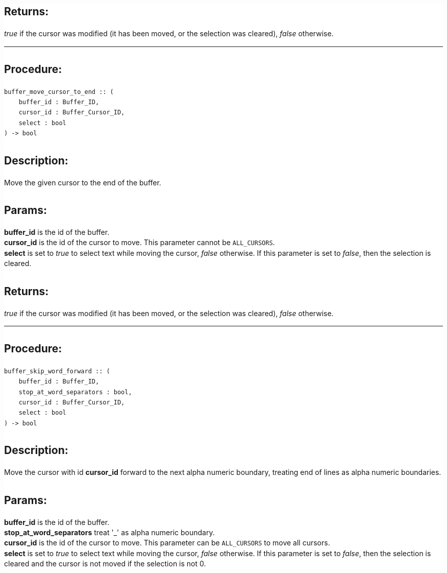 ## Returns:
*true* if the cursor was modified (it has been moved, or the selection was cleared), *false* otherwise.  

---

[buffer_move_cursor_to_end]: #buffer_move_cursor_to_end
<h2 id="buffer_move_cursor_to_end">
Procedure:
</h2>

```jai
buffer_move_cursor_to_end :: (
	buffer_id : Buffer_ID, 
	cursor_id : Buffer_Cursor_ID, 
	select : bool
) -> bool
```

## Description:
Move the given cursor to the end of the buffer.

## Params:
**buffer_id** is the id of the buffer.  
**cursor_id** is the id of the cursor to move. This parameter cannot be `ALL_CURSORS`.  
**select** is set to *true* to select text while moving the cursor, *false* otherwise.
If this parameter is set to *false*, then the selection is cleared.  

## Returns:
*true* if the cursor was modified (it has been moved, or the selection was cleared), *false* otherwise.  

---

[buffer_skip_word_forward]: #buffer_skip_word_forward
<h2 id="buffer_skip_word_forward">
Procedure:
</h2>

```jai
buffer_skip_word_forward :: (
	buffer_id : Buffer_ID, 
	stop_at_word_separators : bool, 
	cursor_id : Buffer_Cursor_ID, 
	select : bool
) -> bool
```

## Description:
Move the cursor with id **cursor_id** forward to the next alpha numeric boundary, treating end of lines as alpha numeric boundaries.

## Params:
**buffer_id** is the id of the buffer.  
**stop_at_word_separators** treat '_' as alpha numeric boundary.  
**cursor_id** is the id of the cursor to move. This parameter can be `ALL_CURSORS` to move all cursors.  
**select** is set to *true* to select text while moving the cursor, *false* otherwise.
If this parameter is set to *false*, then the selection is cleared and the cursor is not moved if the selection is not 0.  


[Buffer_ID]: #Buffer_ID
[Buffer_Cursor_ID]: #Buffer_Cursor_ID
[Buffer_Cursor]: #Buffer_Cursor
[Buffer_Edit_Kind]: #Buffer_Edit_Kind
[Buffer_Edit]: #Buffer_Edit
[History_Buffering]: #History_Buffering
[EOL_Sequence]: #EOL_Sequence
[get_buffer_count]: #get_buffer_count
[get_active_buffer]: #get_active_buffer
[buffer_exists]: #buffer_exists
[buffer_load_file]: #buffer_load_file
[buffer_write_to_file]: #buffer_write_to_file
[buffer_clear]: #buffer_clear
[buffer_history_get_edit_count]: #buffer_history_get_edit_count
[buffer_history_get_undo_cursor]: #buffer_history_get_undo_cursor
[buffer_clear_history]: #buffer_clear_history
[buffer_clear_redo_history]: #buffer_clear_redo_history
[buffer_get_split]: #buffer_get_split
[buffer_get_text_layout]: #buffer_get_text_layout
[buffer_get_language]: #buffer_get_language
[buffer_set_language]: #buffer_set_language
[buffer_get_filename]: #buffer_get_filename
[buffer_set_filename]: #buffer_set_filename
[buffer_get_name]: #buffer_get_name
[buffer_set_name]: #buffer_set_name
[buffer_get_codepoint]: #buffer_get_codepoint
[buffer_get_codepoint_no_abc]: #buffer_get_codepoint_no_abc
[buffer_get_count]: #buffer_get_count
[buffer_cursor_exists]: #buffer_cursor_exists
[buffer_get_cursor]: #buffer_get_cursor
[buffer_get_cursor_line_index]: #buffer_get_cursor_line_index
[buffer_get_cursor_column_index]: #buffer_get_cursor_column_index
[buffer_cursor_is_at_bol]: #buffer_cursor_is_at_bol
[buffer_cursor_is_at_eol]: #buffer_cursor_is_at_eol
[buffer_get_line_count]: #buffer_get_line_count
[buffer_get_line_length]: #buffer_get_line_length
[buffer_get_eol_sequence]: #buffer_get_eol_sequence
[buffer_set_eol_sequence]: #buffer_set_eol_sequence
[buffer_move_cursor_forward]: #buffer_move_cursor_forward
[buffer_move_cursor_backward]: #buffer_move_cursor_backward
[buffer_move_cursor_to_offset]: #buffer_move_cursor_to_offset
[buffer_move_cursor_to_bol]: #buffer_move_cursor_to_bol
[buffer_move_cursor_to_eol]: #buffer_move_cursor_to_eol
[buffer_move_cursor_to_previous_line]: #buffer_move_cursor_to_previous_line
[buffer_move_cursor_to_next_line]: #buffer_move_cursor_to_next_line
[buffer_move_cursor_to_line]: #buffer_move_cursor_to_line
[buffer_move_cursor_to_column]: #buffer_move_cursor_to_column
[buffer_move_cursor_to_line_and_column]: #buffer_move_cursor_to_line_and_column
[buffer_move_cursor_to_beginning]: #buffer_move_cursor_to_beginning
[buffer_skip_word_backward]: #buffer_skip_word_backward
[buffer_clear_selection]: #buffer_clear_selection
[buffer_clear_cursors]: #buffer_clear_cursors
[buffer_merge_duplicate_cursors]: #buffer_merge_duplicate_cursors
[buffer_sort_cursors_by_offset]: #buffer_sort_cursors_by_offset
[buffer_add_cursor_at_offset]: #buffer_add_cursor_at_offset
[buffer_add_cursor_on_previous_line]: #buffer_add_cursor_on_previous_line
[buffer_add_cursor_on_next_line]: #buffer_add_cursor_on_next_line
[buffer_remove_cursor]: #buffer_remove_cursor
[buffer_history_push_edit]: #buffer_history_push_edit
[buffer_history_push_char]: #buffer_history_push_char
[buffer_history_push_text]: #buffer_history_push_text
[buffer_begin_batch_edit]: #buffer_begin_batch_edit
[buffer_end_batch_edit]: #buffer_end_batch_edit
[buffer_insert_at_cursor]: #buffer_insert_at_cursor
[buffer_insert_text_at_cursor]: #buffer_insert_text_at_cursor
[buffer_insert_utf8_text_at_cursor]: #buffer_insert_utf8_text_at_cursor
[buffer_delete_selection]: #buffer_delete_selection
[buffer_backspace_selection]: #buffer_backspace_selection
[buffer_move_line_up]: #buffer_move_line_up
[buffer_move_line_down]: #buffer_move_line_down
[buffer_undo_last_edit]: #buffer_undo_last_edit
[buffer_redo_last_edit]: #buffer_redo_last_edit